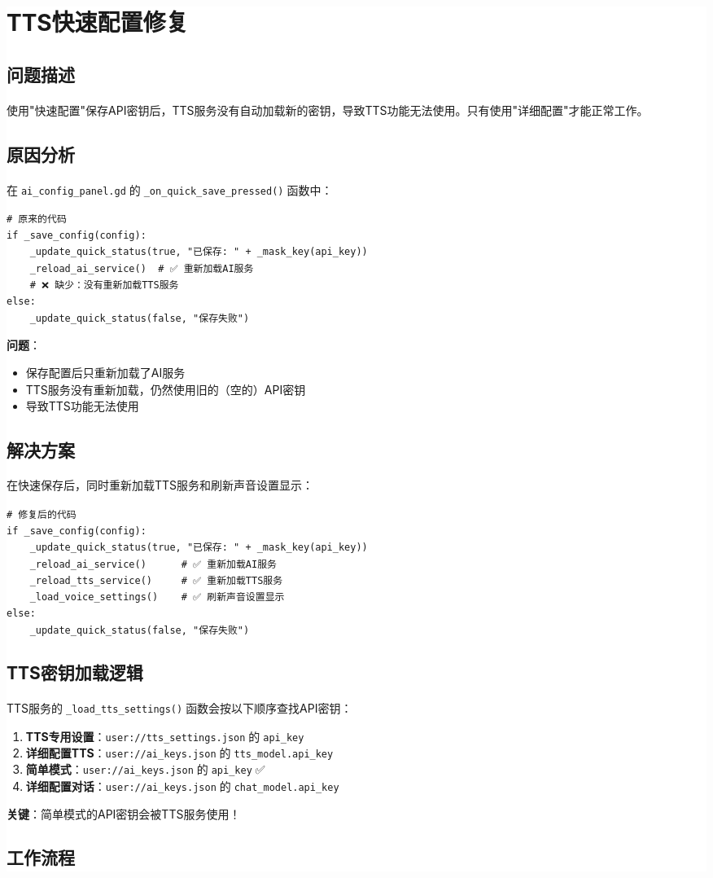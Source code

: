 # TTS快速配置修复

## 问题描述

使用"快速配置"保存API密钥后，TTS服务没有自动加载新的密钥，导致TTS功能无法使用。只有使用"详细配置"才能正常工作。

## 原因分析

在 `ai_config_panel.gd` 的 `_on_quick_save_pressed()` 函数中：

```gdscript
# 原来的代码
if _save_config(config):
    _update_quick_status(true, "已保存: " + _mask_key(api_key))
    _reload_ai_service()  # ✅ 重新加载AI服务
    # ❌ 缺少：没有重新加载TTS服务
else:
    _update_quick_status(false, "保存失败")
```

**问题**：
- 保存配置后只重新加载了AI服务
- TTS服务没有重新加载，仍然使用旧的（空的）API密钥
- 导致TTS功能无法使用

## 解决方案

在快速保存后，同时重新加载TTS服务和刷新声音设置显示：

```gdscript
# 修复后的代码
if _save_config(config):
    _update_quick_status(true, "已保存: " + _mask_key(api_key))
    _reload_ai_service()      # ✅ 重新加载AI服务
    _reload_tts_service()     # ✅ 重新加载TTS服务
    _load_voice_settings()    # ✅ 刷新声音设置显示
else:
    _update_quick_status(false, "保存失败")
```

## TTS密钥加载逻辑

TTS服务的 `_load_tts_settings()` 函数会按以下顺序查找API密钥：

1. **TTS专用设置**：`user://tts_settings.json` 的 `api_key`
2. **详细配置TTS**：`user://ai_keys.json` 的 `tts_model.api_key`
3. **简单模式**：`user://ai_keys.json` 的 `api_key` ✅
4. **详细配置对话**：`user://ai_keys.json` 的 `chat_model.api_key`

**关键**：简单模式的API密钥会被TTS服务使用！

## 工作流程
